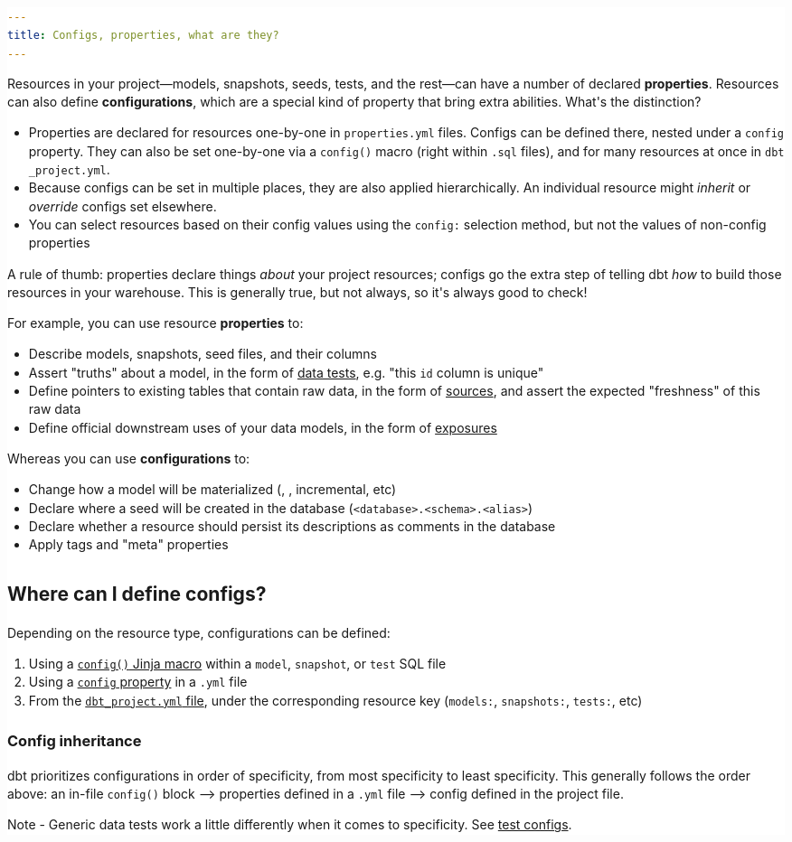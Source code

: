 ```yaml
---
title: Configs, properties, what are they?
---
```


Resources in your project—models, snapshots, seeds, tests, and the rest—can have a number of declared **properties**. Resources can also define **configurations**, which are a special kind of property that bring extra abilities. What's the distinction?
- Properties are declared for resources one-by-one in  `properties.yml` files. Configs can be defined there, nested under a `config` property. They can also be set one-by-one via a `config()` macro (right within `.sql` files), and for many resources at once in `dbt_project.yml`.
- Because configs can be set in multiple places, they are also applied hierarchically. An individual resource might _inherit_ or _override_ configs set elsewhere.
- You can select resources based on their config values using the `config:` selection method, but not the values of non-config properties

A rule of thumb: properties declare things _about_ your project resources; configs go the extra step of telling dbt _how_ to build those resources in your warehouse. This is generally true, but not always, so it's always good to check!

For example, you can use resource **properties** to:
* Describe models, snapshots, seed files, and their columns
* Assert "truths" about a model, in the form of [data tests](/docs/build/data-tests), e.g. "this `id` column is unique"
* Define pointers to existing tables that contain raw data, in the form of [sources](/docs/build/sources), and assert the expected "freshness" of this raw data
* Define official downstream uses of your data models, in the form of [exposures](/docs/build/exposures)

Whereas you can use **configurations** to:
* Change how a model will be materialized (<Term id="table" />, <Term id="view" />, incremental, etc)
* Declare where a seed will be created in the database (`<database>.<schema>.<alias>`)
* Declare whether a resource should persist its descriptions as comments in the database
* Apply tags and "meta" properties

## Where can I define configs?

Depending on the resource type, configurations can be defined:

1. Using a [`config()` Jinja macro](/reference/dbt-jinja-functions/config) within a `model`, `snapshot`, or `test` SQL file
2. Using a [`config` property](/reference/resource-properties/config) in a `.yml` file
3. From the [`dbt_project.yml` file](dbt_project.yml), under the corresponding resource key (`models:`, `snapshots:`, `tests:`, etc)

### Config inheritance

dbt prioritizes configurations in order of specificity, from most specificity to least specificity. This generally follows the order above: an in-file `config()` block --> properties defined in a `.yml` file --> config defined in the project file. 

Note - Generic data tests work a little differently when it comes to specificity. See [test configs](/reference/data-test-configs).
